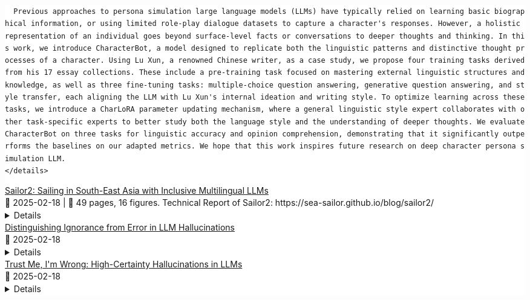       Previous approaches to persona simulation large language models (LLMs) have typically relied on learning basic biographical information, or using limited role-play dialogue datasets to capture a character's responses. However, a holistic representation of an individual goes beyond surface-level facts or conversations to deeper thoughts and thinking. In this work, we introduce CharacterBot, a model designed to replicate both the linguistic patterns and distinctive thought processes of a character. Using Lu Xun, a renowned Chinese writer, as a case study, we propose four training tasks derived from his 17 essay collections. These include a pre-training task focused on mastering external linguistic structures and knowledge, as well as three fine-tuning tasks: multiple-choice question answering, generative question answering, and style transfer, each aligning the LLM with Lu Xun's internal ideation and writing style. To optimize learning across these tasks, we introduce a CharLoRA parameter updating mechanism, where a general linguistic style expert collaborates with other task-specific experts to better study both the language style and the understanding of deeper thoughts. We evaluate CharacterBot on three tasks for linguistic accuracy and opinion comprehension, demonstrating that it significantly outperforms the baselines on our adapted metrics. We hope that this work inspires future research on deep character persona simulation LLM.
    </details>
</div>
<div class="paper-card">
    <div class="paper-title"><a href="http://arxiv.org/abs/2502.12982v1">Sailor2: Sailing in South-East Asia with Inclusive Multilingual LLMs</a></div>
    <div class="paper-meta">
      📅 2025-02-18
      | 💬 49 pages, 16 figures. Technical Report of Sailor2: https://sea-sailor.github.io/blog/sailor2/
    </div>
    <details class="paper-abstract">
      Sailor2 is a family of cutting-edge multilingual language models for South-East Asian (SEA) languages, available in 1B, 8B, and 20B sizes to suit diverse applications. Building on Qwen2.5, Sailor2 undergoes continuous pre-training on 500B tokens (400B SEA-specific and 100B replay tokens) to support 13 SEA languages while retaining proficiency in Chinese and English. Sailor2-20B model achieves a 50-50 win rate against GPT-4o across SEA languages. We also deliver a comprehensive cookbook on how to develop the multilingual model in an efficient manner, including five key aspects: data curation, pre-training, post-training, model customization and evaluation. We hope that Sailor2 model (Apache 2.0 license) will drive language development in the SEA region, and Sailor2 cookbook will inspire researchers to build more inclusive LLMs for other under-served languages.
    </details>
</div>
<div class="paper-card">
    <div class="paper-title"><a href="http://arxiv.org/abs/2410.22071v2">Distinguishing Ignorance from Error in LLM Hallucinations</a></div>
    <div class="paper-meta">
      📅 2025-02-18
    </div>
    <details class="paper-abstract">
      Large language models (LLMs) are susceptible to hallucinations -- factually incorrect outputs -- leading to a large body of work on detecting and mitigating such cases. We argue that it is important to distinguish between two types of hallucinations: ones where the model does not hold the correct answer in its parameters, which we term HK-, and ones where the model answers incorrectly despite having the required knowledge, termed HK+. We first find that HK+ hallucinations are prevalent and occur across models and datasets. Then, we demonstrate that distinguishing between these two cases is beneficial for mitigating hallucinations. Importantly, we show that different models hallucinate on different examples, which motivates constructing model-specific hallucination datasets for training detectors. Overall, our findings draw attention to classifying types of hallucinations and provide means to handle them more effectively. The code is available at https://github.com/technion-cs-nlp/hallucination-mitigation .
    </details>
</div>
<div class="paper-card">
    <div class="paper-title"><a href="http://arxiv.org/abs/2502.12964v1">Trust Me, I'm Wrong: High-Certainty Hallucinations in LLMs</a></div>
    <div class="paper-meta">
      📅 2025-02-18
    </div>
    <details class="paper-abstract">